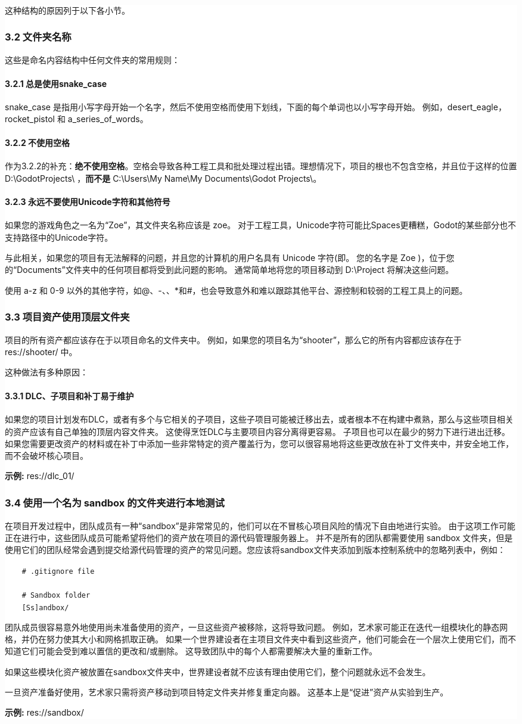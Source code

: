 这种结构的原因列于以下各小节。

### 3.2 文件夹名称

这些是命名内容结构中任何文件夹的常用规则：

#### 3.2.1 总是使用snake_case

snake_case 是指用小写字母开始一个名字，然后不使用空格而使用下划线，下面的每个单词也以小写字母开始。 例如，desert_eagle，rocket_pistol 和 a_series_of_words。

#### 3.2.2 不使用空格

作为3.2.2的补充：**绝不使用空格**。空格会导致各种工程工具和批处理过程出错。理想情况下，项目的根也不包含空格，并且位于这样的位置 D:\GodotProjects\ ，**而不是** C:\Users\My Name\My Documents\Godot Projects\。

#### 3.2.3 永远不要使用Unicode字符和其他符号

如果您的游戏角色之一名为“Zoe”，其文件夹名称应该是 zoe。 对于工程工具，Unicode字符可能比Spaces更糟糕，Godot的某些部分也不支持路径中的Unicode字符。

与此相关，如果您的项目有无法解释的问题，并且您的计算机的用户名具有 Unicode 字符(即。 您的名字是 Zoe )，位于您的“Documents”文件夹中的任何项目都将受到此问题的影响。 通常简单地将您的项目移动到 D:\Project 将解决这些问题。

使用 a-z 和 0-9 以外的其他字符，如@、-、、*和#，也会导致意外和难以跟踪其他平台、源控制和较弱的工程工具上的问题。

### 3.3 项目资产使用顶层文件夹

项目的所有资产都应该存在于以项目命名的文件夹中。 例如，如果您的项目名为“shooter”，那么它的所有内容都应该存在于 res://shooter/ 中。

这种做法有多种原因：

#### 3.3.1 DLC、子项目和补丁易于维护

如果您的项目计划发布DLC，或者有多个与它相关的子项目，这些子项目可能被迁移出去，或者根本不在构建中煮熟，那么与这些项目相关的资产应该有自己单独的顶层内容文件夹。 这使得烹饪DLC与主要项目内容分离得更容易。 子项目也可以在最少的努力下进行进出迁移。 如果您需要更改资产的材料或在补丁中添加一些非常特定的资产覆盖行为，您可以很容易地将这些更改放在补丁文件夹中，并安全地工作，而不会破坏核心项目。

**示例:** res://dlc_01/

### 3.4 使用一个名为 sandbox 的文件夹进行本地测试

在项目开发过程中，团队成员有一种“sandbox”是非常常见的，他们可以在不冒核心项目风险的情况下自由地进行实验。 由于这项工作可能正在进行中，这些团队成员可能希望将他们的资产放在项目的源代码管理服务器上。 并不是所有的团队都需要使用 sandbox 文件夹，但是使用它们的团队经常会遇到提交给源代码管理的资产的常见问题。您应该将sandbox文件夹添加到版本控制系统中的忽略列表中，例如：

``` plain-text
    # .gitignore file

    # Sandbox folder
    [Ss]andbox/
```

团队成员很容易意外地使用尚未准备使用的资产，一旦这些资产被移除，这将导致问题。 例如，艺术家可能正在迭代一组模块化的静态网格，并仍在努力使其大小和网格抓取正确。 如果一个世界建设者在主项目文件夹中看到这些资产，他们可能会在一个层次上使用它们，而不知道它们可能会受到难以置信的更改和/或删除。 这导致团队中的每个人都需要解决大量的重新工作。

如果这些模块化资产被放置在sandbox文件夹中，世界建设者就不应该有理由使用它们，整个问题就永远不会发生。

一旦资产准备好使用，艺术家只需将资产移动到项目特定文件夹并修复重定向器。 这基本上是“促进”资产从实验到生产。

**示例:** res://sandbox/
